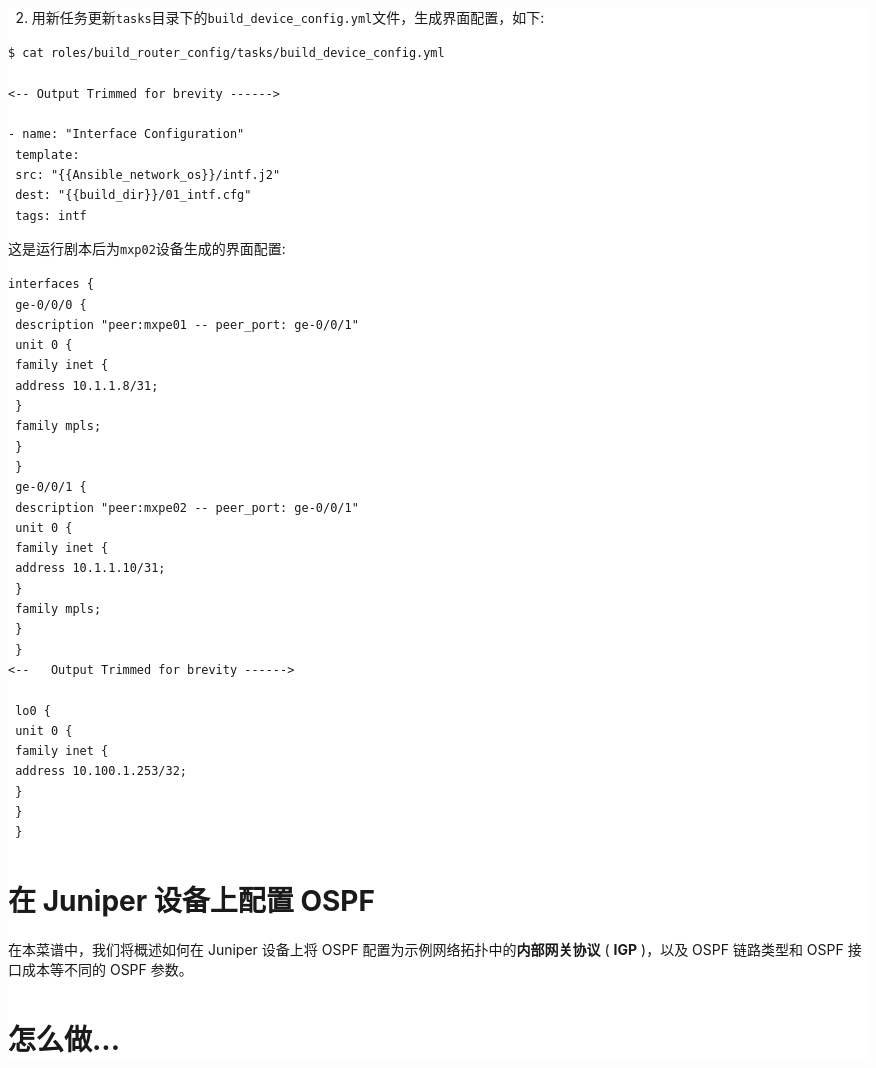 2.  用新任务更新`tasks`目录下的`build_device_config.yml`文件，生成界面配置，如下:

```
$ cat roles/build_router_config/tasks/build_device_config.yml

<-- Output Trimmed for brevity ------>

- name: "Interface Configuration"
 template:
 src: "{{Ansible_network_os}}/intf.j2"
 dest: "{{build_dir}}/01_intf.cfg"
 tags: intf
```

这是运行剧本后为`mxp02`设备生成的界面配置:

```
interfaces {
 ge-0/0/0 {
 description "peer:mxpe01 -- peer_port: ge-0/0/1"
 unit 0 {
 family inet {
 address 10.1.1.8/31;
 }
 family mpls;
 }
 }
 ge-0/0/1 {
 description "peer:mxpe02 -- peer_port: ge-0/0/1"
 unit 0 {
 family inet {
 address 10.1.1.10/31;
 }
 family mpls;
 }
 }
<--   Output Trimmed for brevity ------>

 lo0 {
 unit 0 {
 family inet {
 address 10.100.1.253/32;
 }
 }
 }
```

# 在 Juniper 设备上配置 OSPF

在本菜谱中，我们将概述如何在 Juniper 设备上将 OSPF 配置为示例网络拓扑中的**内部网关协议** ( **IGP** )，以及 OSPF 链路类型和 OSPF 接口成本等不同的 OSPF 参数。

# 怎么做...
